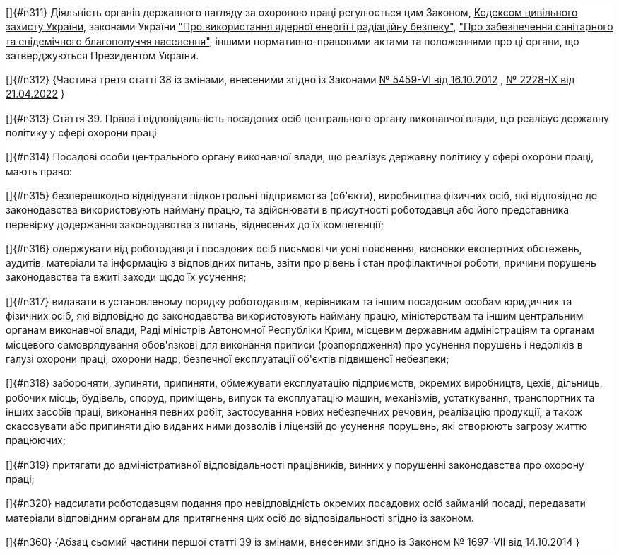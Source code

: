 []{#n311}
Діяльність органів державного нагляду за охороною праці регулюється цим Законом, [Кодексом цивільного захисту України](/go/5403-17), законами України [\"Про використання ядерної енергії і радіаційну безпеку\"](/go/39/95-%D0%B2%D1%80), [\"Про забезпечення санітарного та епідемічного благополуччя населення\"](/go/4004-12), іншими нормативно-правовими актами та положеннями про ці органи, що затверджуються Президентом України.

[]{#n312}
{Частина третя статті 38 із змінами, внесеними згідно із Законами [№ 5459-VI від 16.10.2012](/go/5459-17) , [№ 2228-IX від 21.04.2022](/go/2228-20) }

[]{#n313}
Стаття 39. Права і відповідальність посадових осіб центрального органу виконавчої влади, що реалізує державну політику у сфері охорони праці

[]{#n314}
Посадові особи центрального органу виконавчої влади, що реалізує державну політику у сфері охорони праці, мають право:

[]{#n315}
безперешкодно відвідувати підконтрольні підприємства (об\'єкти), виробництва фізичних осіб, які відповідно до законодавства використовують найману працю, та здійснювати в присутності роботодавця або його представника перевірку додержання законодавства з питань, віднесених до їх компетенції;

[]{#n316}
одержувати від роботодавця і посадових осіб письмові чи усні пояснення, висновки експертних обстежень, аудитів, матеріали та інформацію з відповідних питань, звіти про рівень і стан профілактичної роботи, причини порушень законодавства та вжиті заходи щодо їх усунення;

[]{#n317}
видавати в установленому порядку роботодавцям, керівникам та іншим посадовим особам юридичних та фізичних осіб, які відповідно до законодавства використовують найману працю, міністерствам та іншим центральним органам виконавчої влади, Раді міністрів Автономної Республіки Крим, місцевим державним адміністраціям та органам місцевого самоврядування обов\'язкові для виконання приписи (розпорядження) про усунення порушень і недоліків в галузі охорони праці, охорони надр, безпечної експлуатації об\'єктів підвищеної небезпеки;

[]{#n318}
забороняти, зупиняти, припиняти, обмежувати експлуатацію підприємств, окремих виробництв, цехів, дільниць, робочих місць, будівель, споруд, приміщень, випуск та експлуатацію машин, механізмів, устаткування, транспортних та інших засобів праці, виконання певних робіт, застосування нових небезпечних речовин, реалізацію продукції, а також скасовувати або припиняти дію виданих ними дозволів і ліцензій до усунення порушень, які створюють загрозу життю працюючих;

[]{#n319}
притягати до адміністративної відповідальності працівників, винних у порушенні законодавства про охорону праці;

[]{#n320}
надсилати роботодавцям подання про невідповідність окремих посадових осіб займаній посаді, передавати матеріали відповідним органам для притягнення цих осіб до відповідальності згідно із законом.

[]{#n360}
{Абзац сьомий частини першої статті 39 із змінами, внесеними згідно із Законом [№ 1697-VII від 14.10.2014](/go/1697-18) }
